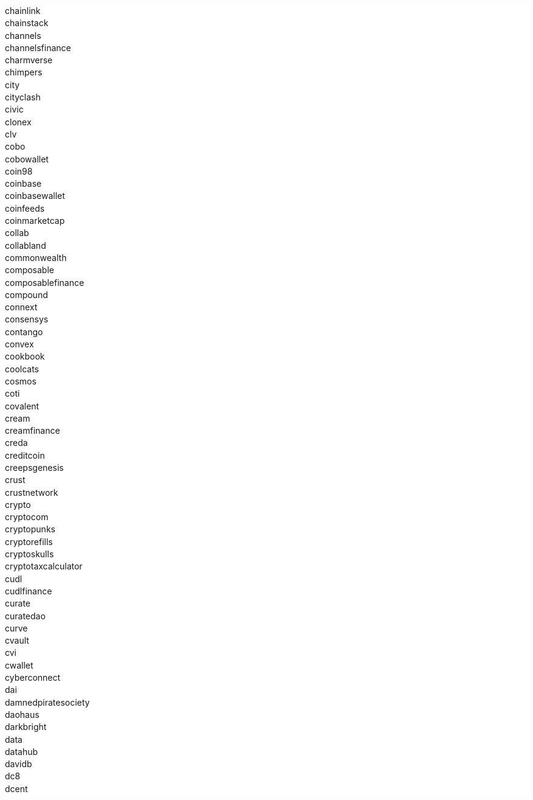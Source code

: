 chainlink  
chainstack  
channels  
channelsfinance  
charmverse  
chimpers  
city  
cityclash  
civic  
clonex  
clv  
cobo  
cobowallet  
coin98  
coinbase  
coinbasewallet  
coinfeeds  
coinmarketcap  
collab  
collabland  
commonwealth  
composable  
composablefinance  
compound  
connext  
consensys  
contango  
convex  
cookbook  
coolcats  
cosmos  
coti  
covalent  
cream  
creamfinance  
creda  
creditcoin  
creepsgenesis  
crust  
crustnetwork  
crypto  
cryptocom  
cryptopunks  
cryptorefills  
cryptoskulls  
cryptotaxcalculator  
cudl  
cudlfinance  
curate  
curatedao  
curve  
cvault  
cvi  
cwallet  
cyberconnect  
dai  
damnedpiratesociety  
daohaus  
darkbright  
data  
datahub  
davidb  
dc8  
dcent  